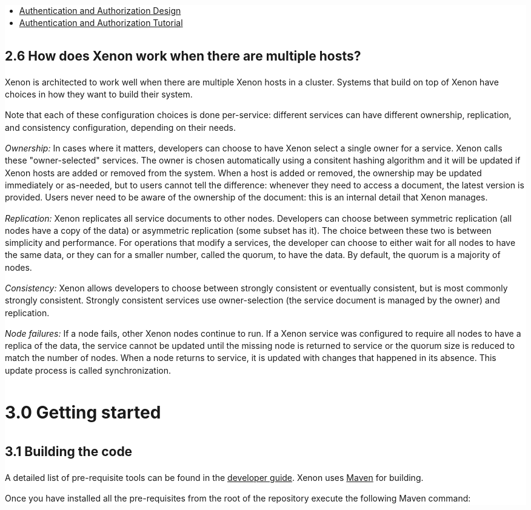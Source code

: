 * [Authentication and Authorization Design](https://github.com/vmware/xenon/wiki/Authentication-and-Authorization-Design)
* [Authentication and Authorization Tutorial](https://github.com/vmware/xenon/wiki/Authentication-and-Authorization-Tutorial)

## 2.6 How does Xenon work when there are multiple hosts?
Xenon is architected to work well when there are multiple Xenon hosts in a cluster.
Systems that build on top of Xenon have choices in how they want to build their system.

Note that each of these configuration choices is done per-service: different
services can have different ownership, replication, and consistency configuration,
depending on their needs.

*Ownership:* In cases where it matters, developers can choose to have Xenon
select a single owner for a service. Xenon calls these "owner-selected" services.
The owner is chosen automatically using a consitent hashing algorithm and it will
be updated if Xenon hosts are added or removed from the system. When a host is
added or removed, the ownership may be updated immediately or as-needed, but to
users cannot tell the difference: whenever they need to access a document, the
latest version is provided. Users never need to be aware of the ownership of the
document: this is an internal detail that Xenon manages.

*Replication:* Xenon replicates all service documents to other nodes. Developers
can choose between symmetric replication (all nodes have a copy of the data) or
asymmetric replication (some subset has it). The choice between these two is
between simplicity and performance. For operations that modify a services, the
developer can choose to either wait for all nodes to have the same data, or
they can for a smaller number, called the quorum, to have the data. By default,
the quorum is a majority of nodes.

*Consistency:* Xenon allows developers to choose between strongly consistent or
eventually consistent, but is most commonly strongly consistent. Strongly consistent
services use owner-selection (the service document is managed by the owner) and
replication.

*Node failures:* If a node fails, other Xenon nodes continue to run.
If a Xenon service was configured to require all nodes to have a replica of the data,
the service cannot be updated until the missing node is returned to
service or the quorum size is reduced to match the number of nodes.
When a node returns to service, it is updated with changes that happened in its absence.
This update process is called synchronization.

# 3.0 Getting started

## 3.1 Building the code

A detailed list of pre-requisite tools can be found in the
[developer guide](https://github.com/vmware/xenon/wiki/Developer-Guide). Xenon uses
[Maven](https://maven.apache.org/) for building.

Once you have installed all the pre-requisites from the root of the repository execute the following
Maven command:
